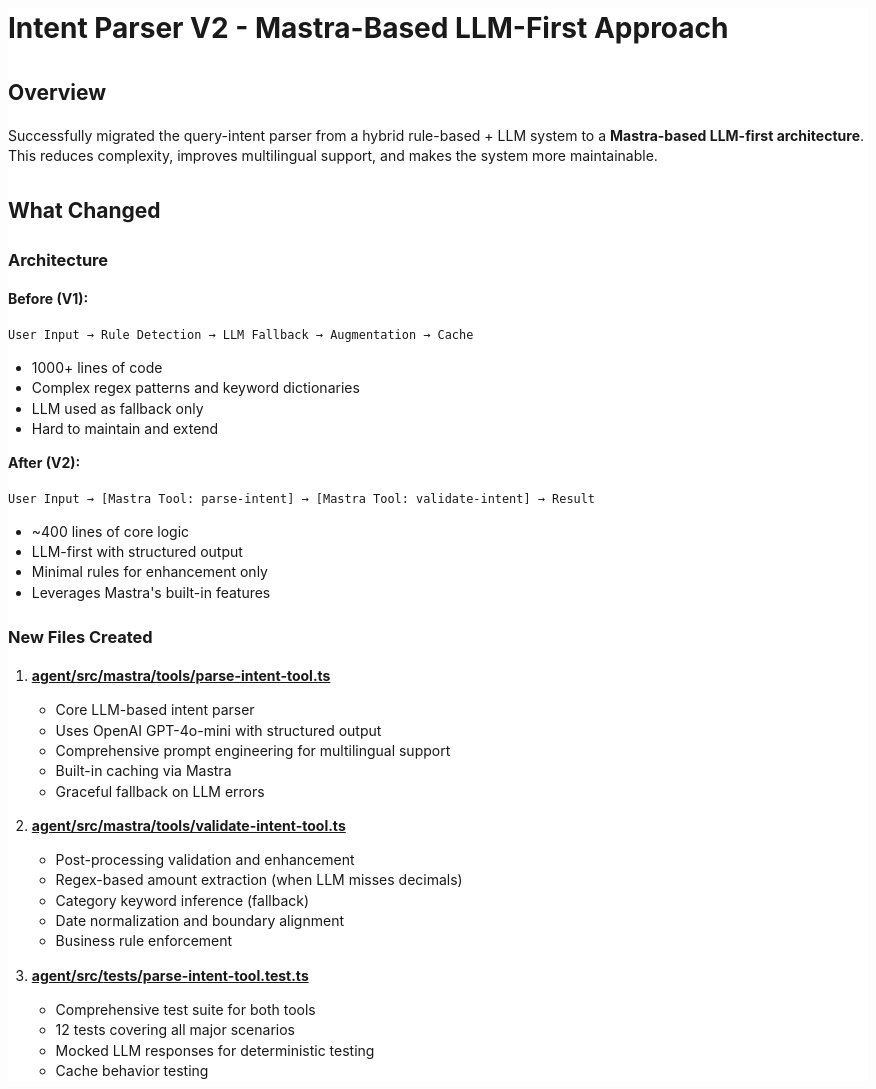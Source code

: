 # Intent Parser V2 - Mastra-Based LLM-First Approach

## Overview

Successfully migrated the query-intent parser from a hybrid rule-based + LLM system to a **Mastra-based LLM-first architecture**. This reduces complexity, improves multilingual support, and makes the system more maintainable.

## What Changed

### Architecture

**Before (V1):**
```
User Input → Rule Detection → LLM Fallback → Augmentation → Cache
```
- 1000+ lines of code
- Complex regex patterns and keyword dictionaries
- LLM used as fallback only
- Hard to maintain and extend

**After (V2):**
```
User Input → [Mastra Tool: parse-intent] → [Mastra Tool: validate-intent] → Result
```
- ~400 lines of core logic
- LLM-first with structured output
- Minimal rules for enhancement only
- Leverages Mastra's built-in features

### New Files Created

1. **[agent/src/mastra/tools/parse-intent-tool.ts](agent/src/mastra/tools/parse-intent-tool.ts)**
   - Core LLM-based intent parser
   - Uses OpenAI GPT-4o-mini with structured output
   - Comprehensive prompt engineering for multilingual support
   - Built-in caching via Mastra
   - Graceful fallback on LLM errors

2. **[agent/src/mastra/tools/validate-intent-tool.ts](agent/src/mastra/tools/validate-intent-tool.ts)**
   - Post-processing validation and enhancement
   - Regex-based amount extraction (when LLM misses decimals)
   - Category keyword inference (fallback)
   - Date normalization and boundary alignment
   - Business rule enforcement

3. **[agent/src/__tests__/parse-intent-tool.test.ts](agent/src/__tests__/parse-intent-tool.test.ts)**
   - Comprehensive test suite for both tools
   - 12 tests covering all major scenarios
   - Mocked LLM responses for deterministic testing
   - Cache behavior testing
